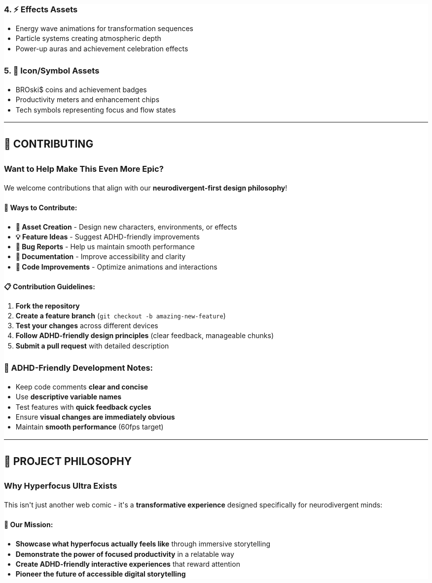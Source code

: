 ### **4. ⚡ Effects Assets**
- Energy wave animations for transformation sequences
- Particle systems creating atmospheric depth
- Power-up auras and achievement celebration effects

### **5. 🔧 Icon/Symbol Assets**
- BROski$ coins and achievement badges  
- Productivity meters and enhancement chips
- Tech symbols representing focus and flow states

---

## 🤝 **CONTRIBUTING**

### **Want to Help Make This Even More Epic?**

We welcome contributions that align with our **neurodivergent-first design philosophy**!

#### **🎯 Ways to Contribute:**
- **🎨 Asset Creation** - Design new characters, environments, or effects
- **💡 Feature Ideas** - Suggest ADHD-friendly improvements
- **🐛 Bug Reports** - Help us maintain smooth performance
- **📝 Documentation** - Improve accessibility and clarity
- **🔧 Code Improvements** - Optimize animations and interactions

#### **📋 Contribution Guidelines:**
1. **Fork the repository**
2. **Create a feature branch** (`git checkout -b amazing-new-feature`)
3. **Test your changes** across different devices
4. **Follow ADHD-friendly design principles** (clear feedback, manageable chunks)
5. **Submit a pull request** with detailed description

### **🧠 ADHD-Friendly Development Notes:**
- Keep code comments **clear and concise**
- Use **descriptive variable names** 
- Test features with **quick feedback cycles**
- Ensure **visual changes are immediately obvious**
- Maintain **smooth performance** (60fps target)

---

## 📖 **PROJECT PHILOSOPHY**

### **Why Hyperfocus Ultra Exists**

This isn't just another web comic - it's a **transformative experience** designed specifically for neurodivergent minds:

#### **🎯 Our Mission:**
- **Showcase what hyperfocus actually feels like** through immersive storytelling
- **Demonstrate the power of focused productivity** in a relatable way
- **Create ADHD-friendly interactive experiences** that reward attention
- **Pioneer the future of accessible digital storytelling**
